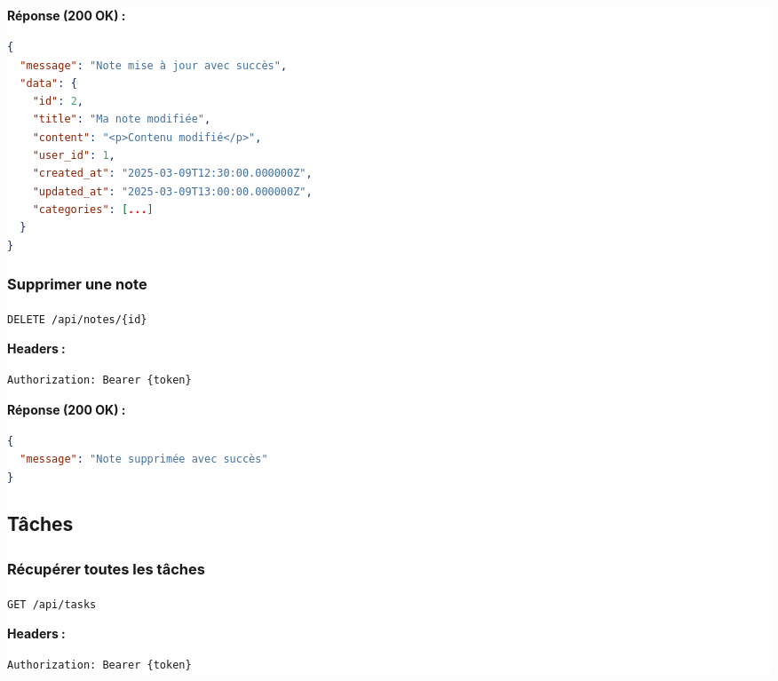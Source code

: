 **Réponse (200 OK) :**

```json
{
  "message": "Note mise à jour avec succès",
  "data": {
    "id": 2,
    "title": "Ma note modifiée",
    "content": "<p>Contenu modifié</p>",
    "user_id": 1,
    "created_at": "2025-03-09T12:30:00.000000Z",
    "updated_at": "2025-03-09T13:00:00.000000Z",
    "categories": [...]
  }
}

```

### Supprimer une note

```
DELETE /api/notes/{id}

```

**Headers :**

```
Authorization: Bearer {token}

```

**Réponse (200 OK) :**

```json
{
  "message": "Note supprimée avec succès"
}

```

## Tâches

### Récupérer toutes les tâches

```
GET /api/tasks

```

**Headers :**

```
Authorization: Bearer {token}

```
